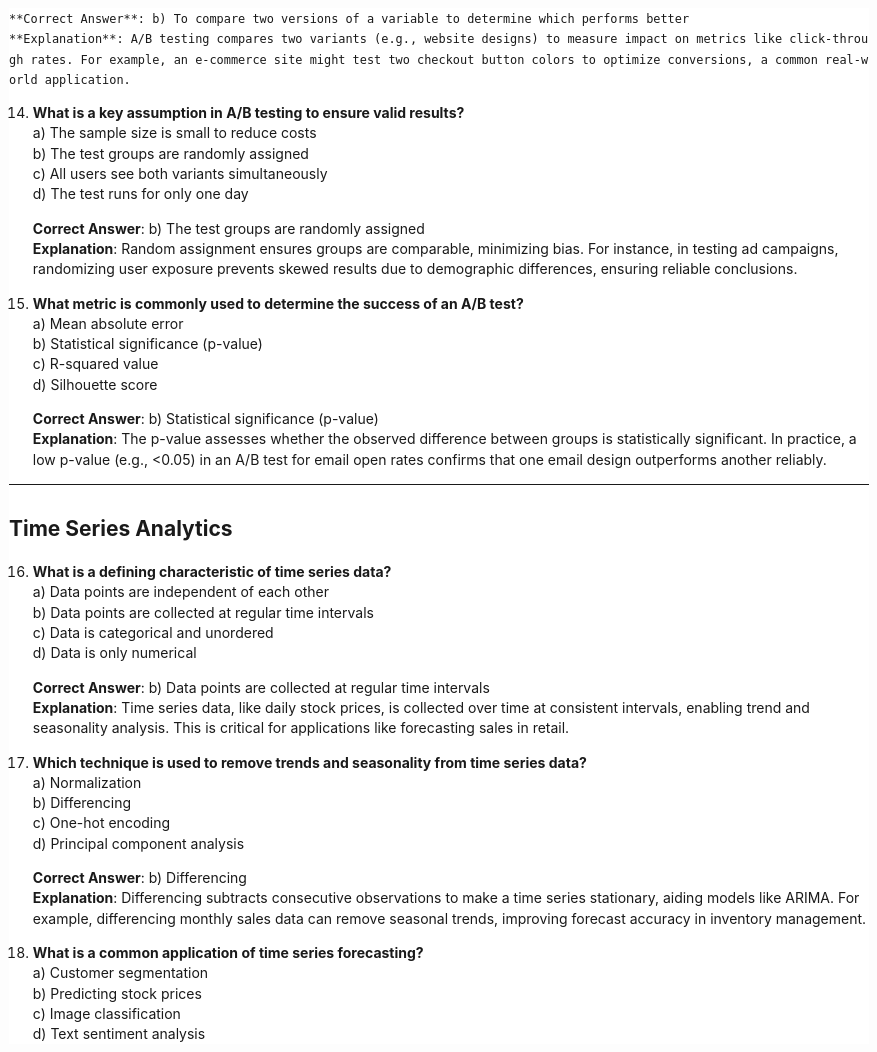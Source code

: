     **Correct Answer**: b) To compare two versions of a variable to determine which performs better  
    **Explanation**: A/B testing compares two variants (e.g., website designs) to measure impact on metrics like click-through rates. For example, an e-commerce site might test two checkout button colors to optimize conversions, a common real-world application.

14. **What is a key assumption in A/B testing to ensure valid results?**  
    a) The sample size is small to reduce costs  
    b) The test groups are randomly assigned  
    c) All users see both variants simultaneously  
    d) The test runs for only one day  

    **Correct Answer**: b) The test groups are randomly assigned  
    **Explanation**: Random assignment ensures groups are comparable, minimizing bias. For instance, in testing ad campaigns, randomizing user exposure prevents skewed results due to demographic differences, ensuring reliable conclusions.

15. **What metric is commonly used to determine the success of an A/B test?**  
    a) Mean absolute error  
    b) Statistical significance (p-value)  
    c) R-squared value  
    d) Silhouette score  

    **Correct Answer**: b) Statistical significance (p-value)  
    **Explanation**: The p-value assesses whether the observed difference between groups is statistically significant. In practice, a low p-value (e.g., <0.05) in an A/B test for email open rates confirms that one email design outperforms another reliably.

---

## Time Series Analytics

16. **What is a defining characteristic of time series data?**  
    a) Data points are independent of each other  
    b) Data points are collected at regular time intervals  
    c) Data is categorical and unordered  
    d) Data is only numerical  

    **Correct Answer**: b) Data points are collected at regular time intervals  
    **Explanation**: Time series data, like daily stock prices, is collected over time at consistent intervals, enabling trend and seasonality analysis. This is critical for applications like forecasting sales in retail.

17. **Which technique is used to remove trends and seasonality from time series data?**  
    a) Normalization  
    b) Differencing  
    c) One-hot encoding  
    d) Principal component analysis  

    **Correct Answer**: b) Differencing  
    **Explanation**: Differencing subtracts consecutive observations to make a time series stationary, aiding models like ARIMA. For example, differencing monthly sales data can remove seasonal trends, improving forecast accuracy in inventory management.

18. **What is a common application of time series forecasting?**  
    a) Customer segmentation  
    b) Predicting stock prices  
    c) Image classification  
    d) Text sentiment analysis  
